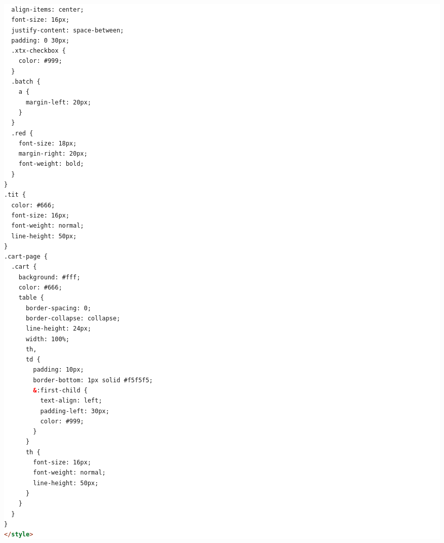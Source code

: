 ```html
  align-items: center;
  font-size: 16px;
  justify-content: space-between;
  padding: 0 30px;
  .xtx-checkbox {
    color: #999;
  }
  .batch {
    a {
      margin-left: 20px;
    }
  }
  .red {
    font-size: 18px;
    margin-right: 20px;
    font-weight: bold;
  }
}
.tit {
  color: #666;
  font-size: 16px;
  font-weight: normal;
  line-height: 50px;
}
.cart-page {
  .cart {
    background: #fff;
    color: #666;
    table {
      border-spacing: 0;
      border-collapse: collapse;
      line-height: 24px;
      width: 100%;
      th,
      td {
        padding: 10px;
        border-bottom: 1px solid #f5f5f5;
        &:first-child {
          text-align: left;
          padding-left: 30px;
          color: #999;
        }
      }
      th {
        font-size: 16px;
        font-weight: normal;
        line-height: 50px;
      }
    }
  }
}
</style>
```
